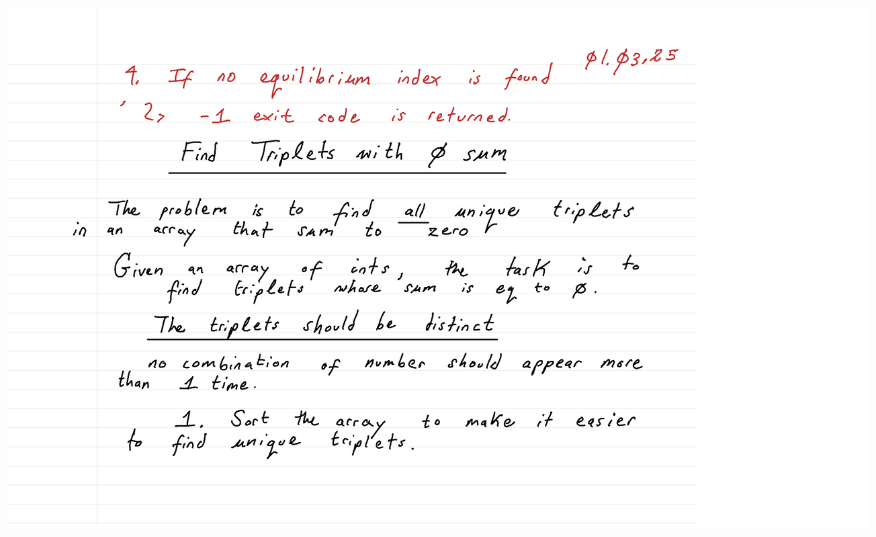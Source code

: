 <a>
  <img src="https://github.com/stan-alam/Python/blob/develop/300_algos/images/01/300plusPyAlgo01%20-%20page%207.png" width="80%" height="80%">
</a>

<a>